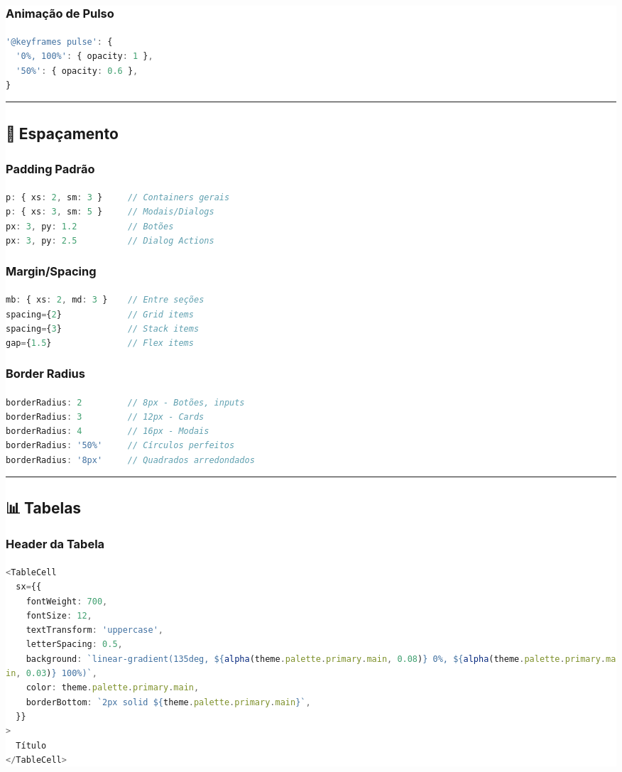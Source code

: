 ### Animação de Pulso
```typescript
'@keyframes pulse': {
  '0%, 100%': { opacity: 1 },
  '50%': { opacity: 0.6 },
}
```

---

## 📏 Espaçamento

### Padding Padrão
```typescript
p: { xs: 2, sm: 3 }     // Containers gerais
p: { xs: 3, sm: 5 }     // Modais/Dialogs
px: 3, py: 1.2          // Botões
px: 3, py: 2.5          // Dialog Actions
```

### Margin/Spacing
```typescript
mb: { xs: 2, md: 3 }    // Entre seções
spacing={2}             // Grid items
spacing={3}             // Stack items
gap={1.5}               // Flex items
```

### Border Radius
```typescript
borderRadius: 2         // 8px - Botões, inputs
borderRadius: 3         // 12px - Cards
borderRadius: 4         // 16px - Modais
borderRadius: '50%'     // Círculos perfeitos
borderRadius: '8px'     // Quadrados arredondados
```

---

## 📊 Tabelas

### Header da Tabela
```typescript
<TableCell 
  sx={{ 
    fontWeight: 700, 
    fontSize: 12,
    textTransform: 'uppercase',
    letterSpacing: 0.5,
    background: `linear-gradient(135deg, ${alpha(theme.palette.primary.main, 0.08)} 0%, ${alpha(theme.palette.primary.main, 0.03)} 100%)`,
    color: theme.palette.primary.main,
    borderBottom: `2px solid ${theme.palette.primary.main}`,
  }}
>
  Título
</TableCell>
```
